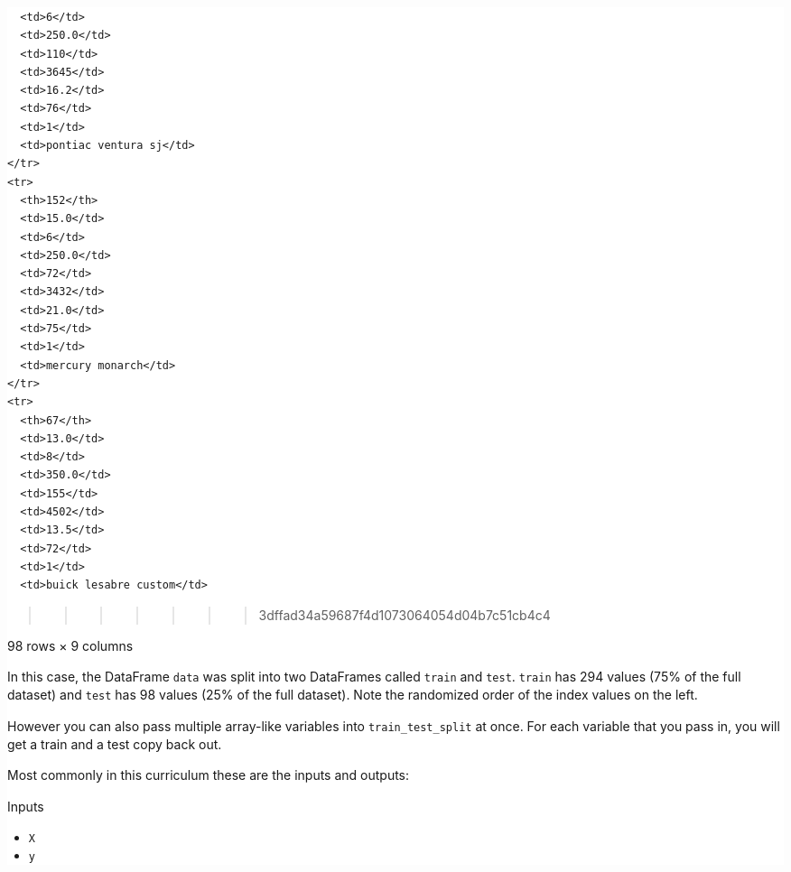       <td>6</td>
      <td>250.0</td>
      <td>110</td>
      <td>3645</td>
      <td>16.2</td>
      <td>76</td>
      <td>1</td>
      <td>pontiac ventura sj</td>
    </tr>
    <tr>
      <th>152</th>
      <td>15.0</td>
      <td>6</td>
      <td>250.0</td>
      <td>72</td>
      <td>3432</td>
      <td>21.0</td>
      <td>75</td>
      <td>1</td>
      <td>mercury monarch</td>
    </tr>
    <tr>
      <th>67</th>
      <td>13.0</td>
      <td>8</td>
      <td>350.0</td>
      <td>155</td>
      <td>4502</td>
      <td>13.5</td>
      <td>72</td>
      <td>1</td>
      <td>buick lesabre custom</td>
>>>>>>> 3dffad34a59687f4d1073064054d04b7c51cb4c4
    </tr>
  </tbody>
</table>
<p>98 rows × 9 columns</p>
</div>



In this case, the DataFrame `data` was split into two DataFrames called `train` and `test`. `train` has 294 values (75% of the full dataset) and `test` has 98 values (25% of the full dataset). Note the randomized order of the index values on the left.

However you can also pass multiple array-like variables into `train_test_split` at once. For each variable that you pass in, you will get a train and a test copy back out.

Most commonly in this curriculum these are the inputs and outputs:

Inputs

- `X`
- `y`

